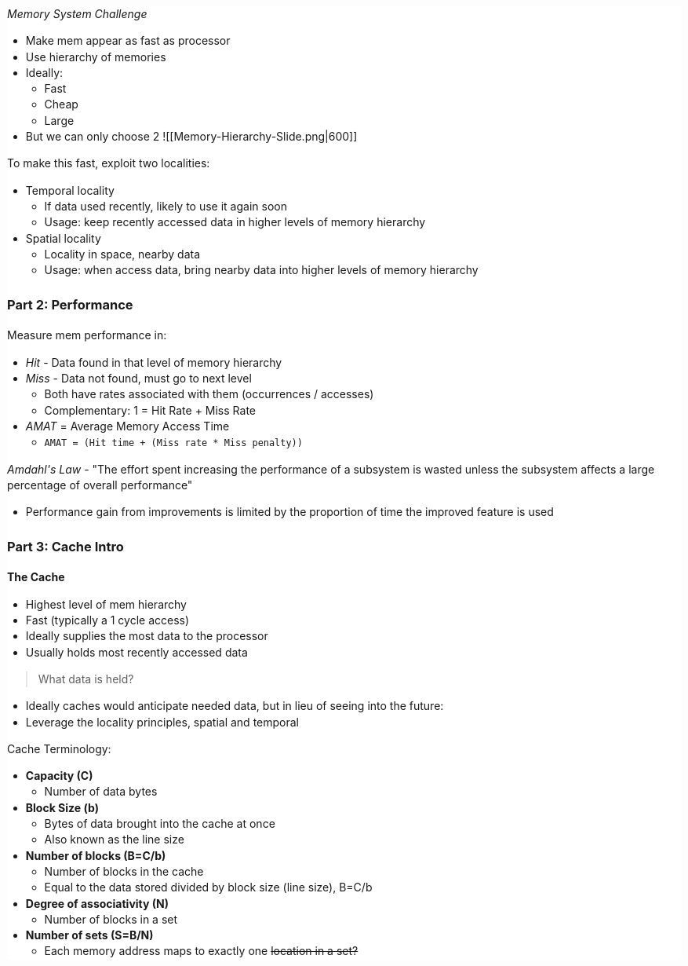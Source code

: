 *Memory System Challenge*
- Make mem appear as fast as processor
- Use hierarchy of memories
- Ideally:
	- Fast 
	- Cheap
	- Large
- But we can only choose 2
![[Memory-Hierarchy-Slide.png|600]]

To make this fast, exploit two localities:
- Temporal locality
	- If data used recently, likely to use it again soon
	- Usage: keep recently accessed data in higher levels of memory hierarchy
- Spatial locality
	- Locality in space, nearby data
	- Usage: when access data, bring nearby data into higher levels of memory hierarchy

### Part 2: Performance
Measure mem performance in:
- *Hit* - Data found in that level of memory hierarchy
- *Miss* - Data not found, must go to next level
	- Both have rates associated with them (occurrences / accesses)
	- Complementary: 1 = Hit Rate + Miss Rate
- *AMAT* = Average Memory Access Time
	- `AMAT = (Hit time + (Miss rate * Miss penalty))`

*Amdahl's Law* - "The effort spent increasing the performance of a subsystem is wasted unless the subsystem affects a large percentage of overall performance"
- Performance gain from improvements is limited by the proportion of time the improved feature is used

### Part 3: Cache Intro
**The Cache**
- Highest level of mem hierarchy
- Fast (typically a 1 cycle access)
- Ideally supplies the most data to the processor
- Usually holds most recently accessed data

> What data is held?
- Ideally caches would anticipate needed data, but in lieu of seeing into the future:
- Leverage the locality principles, spatial and temporal

Cache Terminology:
- **Capacity (C)**
	- Number of data bytes
- **Block Size (b)**
	- Bytes of data brought into the cache at once
	- Also known as the line size
- **Number of blocks (B=C/b)**
	- Number of blocks in the cache
	- Equal to the data stored divided by block size (line size), B=C/b
- **Degree of associativity (N)**
	- Number of blocks in a set
- **Number of sets (S=B/N)**
	- Each memory address maps to exactly one ~~location in a set?~~
